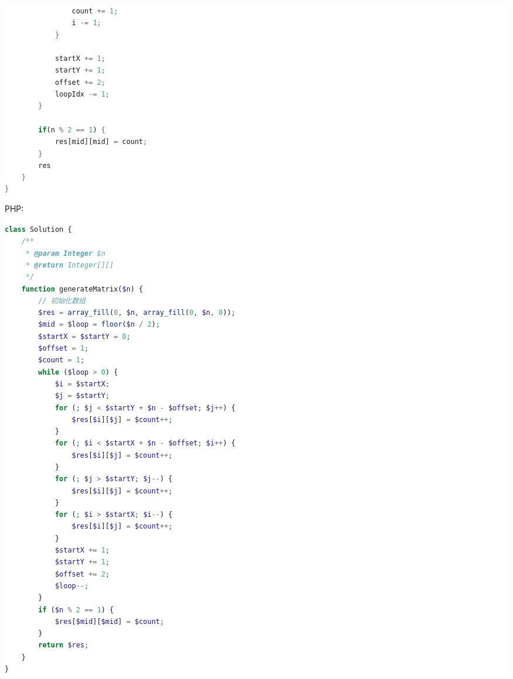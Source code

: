 ```rust
                count += 1;
                i -= 1;
            }
            
            startX += 1;
            startY += 1;   
            offset += 2; 
            loopIdx -= 1;
        }
        
        if(n % 2 == 1) {
            res[mid][mid] = count;
        }
        res
    }
}
```

PHP:
```php
class Solution {
    /**
     * @param Integer $n
     * @return Integer[][]
     */
    function generateMatrix($n) {
        // 初始化数组
        $res = array_fill(0, $n, array_fill(0, $n, 0));
        $mid = $loop = floor($n / 2);
        $startX = $startY = 0;
        $offset = 1;
        $count = 1;
        while ($loop > 0) {
            $i = $startX;
            $j = $startY;
            for (; $j < $startY + $n - $offset; $j++) {
                $res[$i][$j] = $count++;
            }
            for (; $i < $startX + $n - $offset; $i++) {
                $res[$i][$j] = $count++;
            }
            for (; $j > $startY; $j--) {
                $res[$i][$j] = $count++;
            }
            for (; $i > $startX; $i--) {
                $res[$i][$j] = $count++;
            }
            $startX += 1;
            $startY += 1;
            $offset += 2;
            $loop--;
        }
        if ($n % 2 == 1) {
            $res[$mid][$mid] = $count;
        }
        return $res;
    }
}
```

